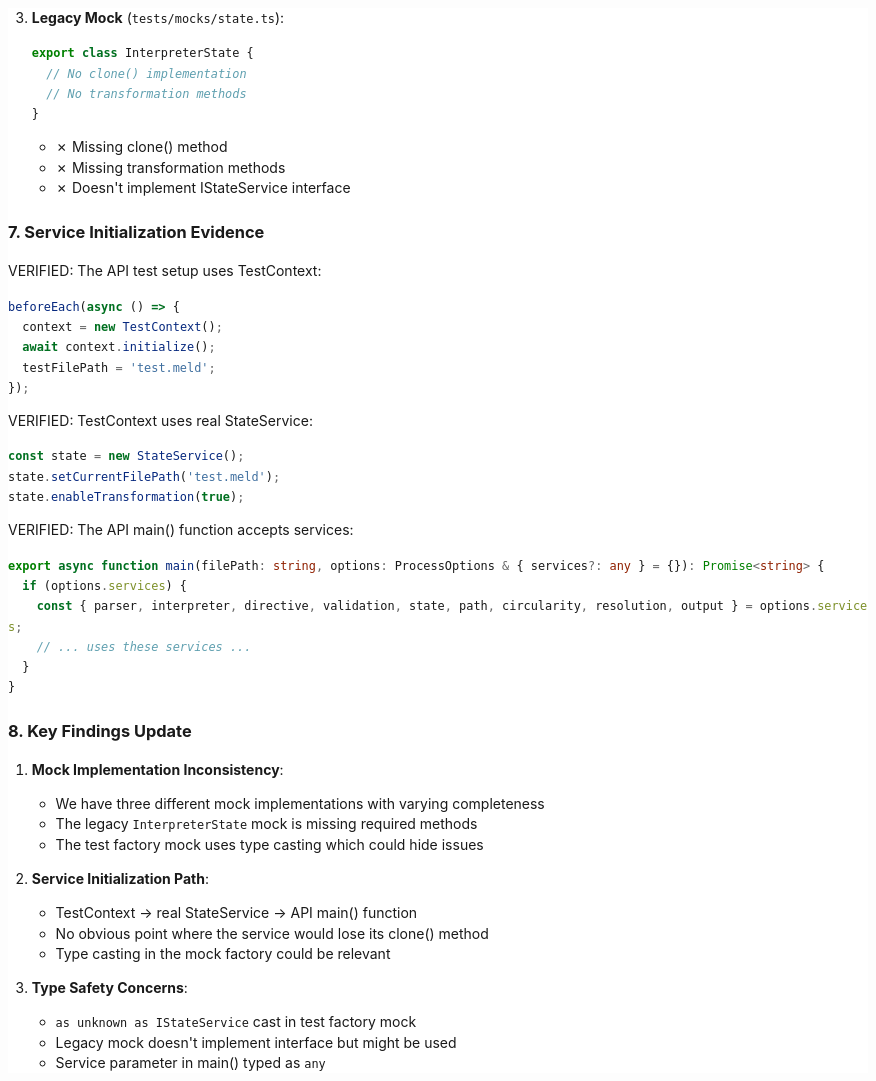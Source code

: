 3. **Legacy Mock** (`tests/mocks/state.ts`):
   ```typescript
   export class InterpreterState {
     // No clone() implementation
     // No transformation methods
   }
   ```
   - ✗ Missing clone() method
   - ✗ Missing transformation methods
   - ✗ Doesn't implement IStateService interface

### 7. Service Initialization Evidence

VERIFIED: The API test setup uses TestContext:
```typescript:api/api.test.ts
beforeEach(async () => {
  context = new TestContext();
  await context.initialize();
  testFilePath = 'test.meld';
});
```

VERIFIED: TestContext uses real StateService:
```typescript:tests/utils/TestContext.ts
const state = new StateService();
state.setCurrentFilePath('test.meld');
state.enableTransformation(true);
```

VERIFIED: The API main() function accepts services:
```typescript:api/index.ts
export async function main(filePath: string, options: ProcessOptions & { services?: any } = {}): Promise<string> {
  if (options.services) {
    const { parser, interpreter, directive, validation, state, path, circularity, resolution, output } = options.services;
    // ... uses these services ...
  }
}
```

### 8. Key Findings Update

1. **Mock Implementation Inconsistency**:
   - We have three different mock implementations with varying completeness
   - The legacy `InterpreterState` mock is missing required methods
   - The test factory mock uses type casting which could hide issues

2. **Service Initialization Path**:
   - TestContext -> real StateService -> API main() function
   - No obvious point where the service would lose its clone() method
   - Type casting in the mock factory could be relevant

3. **Type Safety Concerns**:
   - `as unknown as IStateService` cast in test factory mock
   - Legacy mock doesn't implement interface but might be used
   - Service parameter in main() typed as `any`
